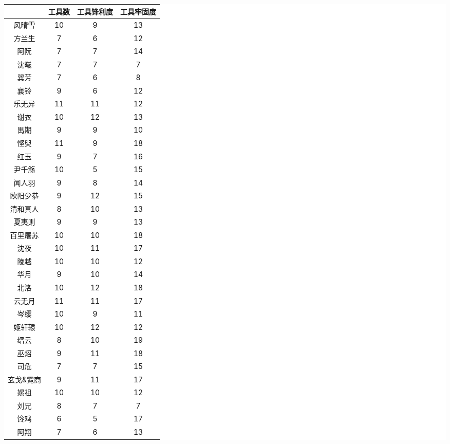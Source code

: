 || 工具数 | 工具锋利度 | 工具牢固度|
| :------: | :------: | :------: | :------: | 
| 风晴雪 | 10 | 9 | 13 |
| 方兰生 | 7 | 6 | 12 | 
| 阿阮 | 7 | 7 | 14 | 
| 沈曦| 7 | 7 | 7 | 
| 巽芳 | 7 | 6 | 8 |
| 襄铃 | 9 | 6 | 12 | 
| 乐无异 | 11 | 11 | 12 | 
| 谢衣 | 10 | 12 | 13 | 
| 禺期 | 9 | 9 | 10 |
| 悭臾 | 11 | 9 | 18 | 
| 红玉 | 9 | 7 | 16 | 
| 尹千觞 | 10 | 5 | 15 | 
| 闻人羽 | 9 | 8 | 14 |
| 欧阳少恭 | 9 | 12 | 15 | 
| 清和真人 | 8 | 10 | 13 | 
| 夏夷则 | 9 | 9 | 13 | 
| 百里屠苏 | 10 | 10 | 18 | 
| 沈夜 | 10 | 11 | 17 |
| 陵越 | 10 | 10 | 12 | 
| 华月 | 9 | 10 | 14 | 
| 北洛 | 10 | 12 | 18 | 
| 云无月 | 11 | 11 | 17 |
| 岑缨 | 10 | 9 | 11 | 
| 姬轩辕 | 10 | 12 | 12 | 
| 缙云 | 8 | 10 | 19 | 
| 巫炤 | 9 | 11 | 18 |
| 司危 | 7 | 7 | 15 | 
| 玄戈&霓商 | 9 | 11 | 17 | 
| 嫘祖 | 10 | 10 | 12 | 
| 刘兄 | 8 | 7 | 7 |
| 馋鸡 | 6 | 5 | 17 | 
| 阿翔 | 7 | 6 | 13 | 
